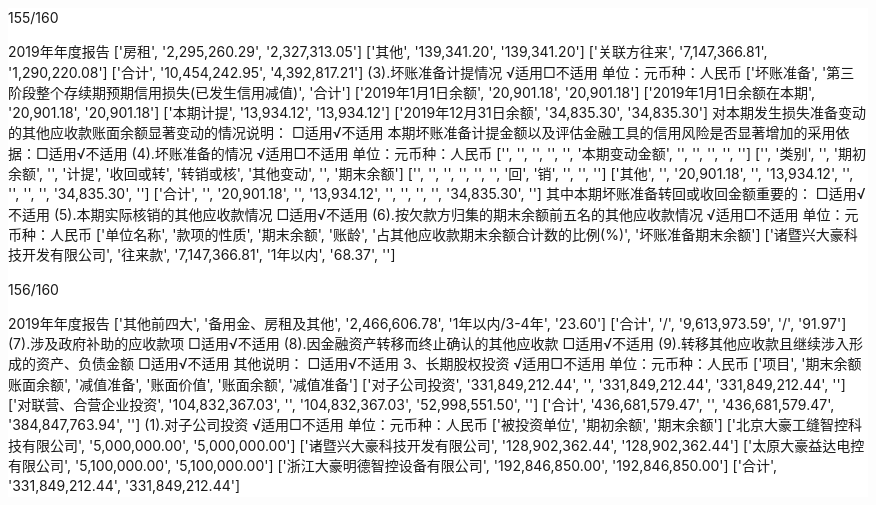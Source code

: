 155/160

2019年年度报告
['房租', '2,295,260.29', '2,327,313.05']
['其他', '139,341.20', '139,341.20']
['关联方往来', '7,147,366.81', '1,290,220.08']
['合计', '10,454,242.95', '4,392,817.21']
(3).坏账准备计提情况
√适用□不适用
单位：元币种：人民币
['坏账准备', '第三阶段整个存续期预期信用损失(已发生信用减值)', '合计']
['2019年1月1日余额', '20,901.18', '20,901.18']
['2019年1月1日余额在本期', '20,901.18', '20,901.18']
['本期计提', '13,934.12', '13,934.12']
['2019年12月31日余额', '34,835.30', '34,835.30']
对本期发生损失准备变动的其他应收款账面余额显著变动的情况说明：
□适用√不适用
本期坏账准备计提金额以及评估金融工具的信用风险是否显著增加的采用依据：□适用√不适用
(4).坏账准备的情况
√适用□不适用
单位：元币种：人民币
['', '', '', '', '', '本期变动金额', '', '', '', '', '']
['', '类别', '', '期初余额', '', '计提', '收回或转', '转销或核', '其他变动', '', '期末余额']
['', '', '', '', '', '', '回', '销', '', '', '']
['其他', '', '20,901.18', '', '13,934.12', '', '', '', '', '34,835.30', '']
['合计', '', '20,901.18', '', '13,934.12', '', '', '', '', '34,835.30', '']
其中本期坏账准备转回或收回金额重要的：
□适用√不适用
(5).本期实际核销的其他应收款情况
□适用√不适用
(6).按欠款方归集的期末余额前五名的其他应收款情况
√适用□不适用
单位：元币种：人民币
['单位名称', '款项的性质', '期末余额', '账龄', '占其他应收款期末余额合计数的比例(%)', '坏账准备期末余额']
['诸暨兴大豪科技开发有限公司', '往来款', '7,147,366.81', '1年以内', '68.37', '']

156/160

2019年年度报告
['其他前四大', '备用金、房租及其他', '2,466,606.78', '1年以内/3-4年', '23.60']
['合计', '/', '9,613,973.59', '/', '91.97']
(7).涉及政府补助的应收款项
□适用√不适用
(8).因金融资产转移而终止确认的其他应收款
□适用√不适用
(9).转移其他应收款且继续涉入形成的资产、负债金额
□适用√不适用
其他说明：
□适用√不适用
3、长期股权投资
√适用□不适用
单位：元币种：人民币
['项目', '期末余额账面余额', '减值准备', '账面价值', '账面余额', '减值准备']
['对子公司投资', '331,849,212.44', '', '331,849,212.44', '331,849,212.44', '']
['对联营、合营企业投资', '104,832,367.03', '', '104,832,367.03', '52,998,551.50', '']
['合计', '436,681,579.47', '', '436,681,579.47', '384,847,763.94', '']
(1).对子公司投资
√适用□不适用
单位：元币种：人民币
['被投资单位', '期初余额', '期末余额']
['北京大豪工缝智控科技有限公司', '5,000,000.00', '5,000,000.00']
['诸暨兴大豪科技开发有限公司', '128,902,362.44', '128,902,362.44']
['太原大豪益达电控有限公司', '5,100,000.00', '5,100,000.00']
['浙江大豪明德智控设备有限公司', '192,846,850.00', '192,846,850.00']
['合计', '331,849,212.44', '331,849,212.44']